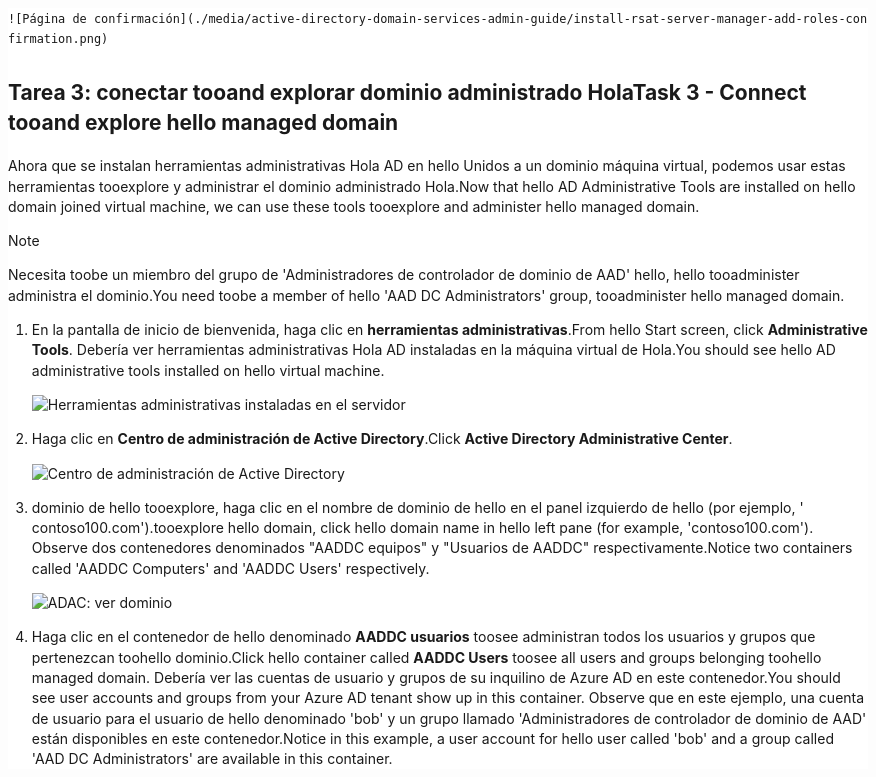     ![Página de confirmación](./media/active-directory-domain-services-admin-guide/install-rsat-server-manager-add-roles-confirmation.png)

## <a name="task-3---connect-tooand-explore-hello-managed-domain"></a><span data-ttu-id="bafda-167">Tarea 3: conectar tooand explorar dominio administrado Hola</span><span class="sxs-lookup"><span data-stu-id="bafda-167">Task 3 - Connect tooand explore hello managed domain</span></span>
<span data-ttu-id="bafda-168">Ahora que se instalan herramientas administrativas Hola AD en hello Unidos a un dominio máquina virtual, podemos usar estas herramientas tooexplore y administrar el dominio administrado Hola.</span><span class="sxs-lookup"><span data-stu-id="bafda-168">Now that hello AD Administrative Tools are installed on hello domain joined virtual machine, we can use these tools tooexplore and administer hello managed domain.</span></span>

> [!NOTE]
> <span data-ttu-id="bafda-169">Necesita toobe un miembro del grupo de 'Administradores de controlador de dominio de AAD' hello, hello tooadminister administra el dominio.</span><span class="sxs-lookup"><span data-stu-id="bafda-169">You need toobe a member of hello 'AAD DC Administrators' group, tooadminister hello managed domain.</span></span>
>
>

1. <span data-ttu-id="bafda-170">En la pantalla de inicio de bienvenida, haga clic en **herramientas administrativas**.</span><span class="sxs-lookup"><span data-stu-id="bafda-170">From hello Start screen, click **Administrative Tools**.</span></span> <span data-ttu-id="bafda-171">Debería ver herramientas administrativas Hola AD instaladas en la máquina virtual de Hola.</span><span class="sxs-lookup"><span data-stu-id="bafda-171">You should see hello AD administrative tools installed on hello virtual machine.</span></span>

    ![Herramientas administrativas instaladas en el servidor](./media/active-directory-domain-services-admin-guide/install-rsat-admin-tools-installed.png)
2. <span data-ttu-id="bafda-173">Haga clic en **Centro de administración de Active Directory**.</span><span class="sxs-lookup"><span data-stu-id="bafda-173">Click **Active Directory Administrative Center**.</span></span>

    ![Centro de administración de Active Directory](./media/active-directory-domain-services-admin-guide/adac-overview.png)
3. <span data-ttu-id="bafda-175">dominio de hello tooexplore, haga clic en el nombre de dominio de hello en el panel izquierdo de hello (por ejemplo, ' contoso100.com').</span><span class="sxs-lookup"><span data-stu-id="bafda-175">tooexplore hello domain, click hello domain name in hello left pane (for example, 'contoso100.com').</span></span> <span data-ttu-id="bafda-176">Observe dos contenedores denominados "AADDC equipos" y "Usuarios de AADDC" respectivamente.</span><span class="sxs-lookup"><span data-stu-id="bafda-176">Notice two containers called 'AADDC Computers' and 'AADDC Users' respectively.</span></span>

    ![ADAC: ver dominio](./media/active-directory-domain-services-admin-guide/adac-domain-view.png)
4. <span data-ttu-id="bafda-178">Haga clic en el contenedor de hello denominado **AADDC usuarios** toosee administran todos los usuarios y grupos que pertenezcan toohello dominio.</span><span class="sxs-lookup"><span data-stu-id="bafda-178">Click hello container called **AADDC Users** toosee all users and groups belonging toohello managed domain.</span></span> <span data-ttu-id="bafda-179">Debería ver las cuentas de usuario y grupos de su inquilino de Azure AD en este contenedor.</span><span class="sxs-lookup"><span data-stu-id="bafda-179">You should see user accounts and groups from your Azure AD tenant show up in this container.</span></span> <span data-ttu-id="bafda-180">Observe que en este ejemplo, una cuenta de usuario para el usuario de hello denominado 'bob' y un grupo llamado 'Administradores de controlador de dominio de AAD' están disponibles en este contenedor.</span><span class="sxs-lookup"><span data-stu-id="bafda-180">Notice in this example, a user account for hello user called 'bob' and a group called 'AAD DC Administrators' are available in this container.</span></span>
